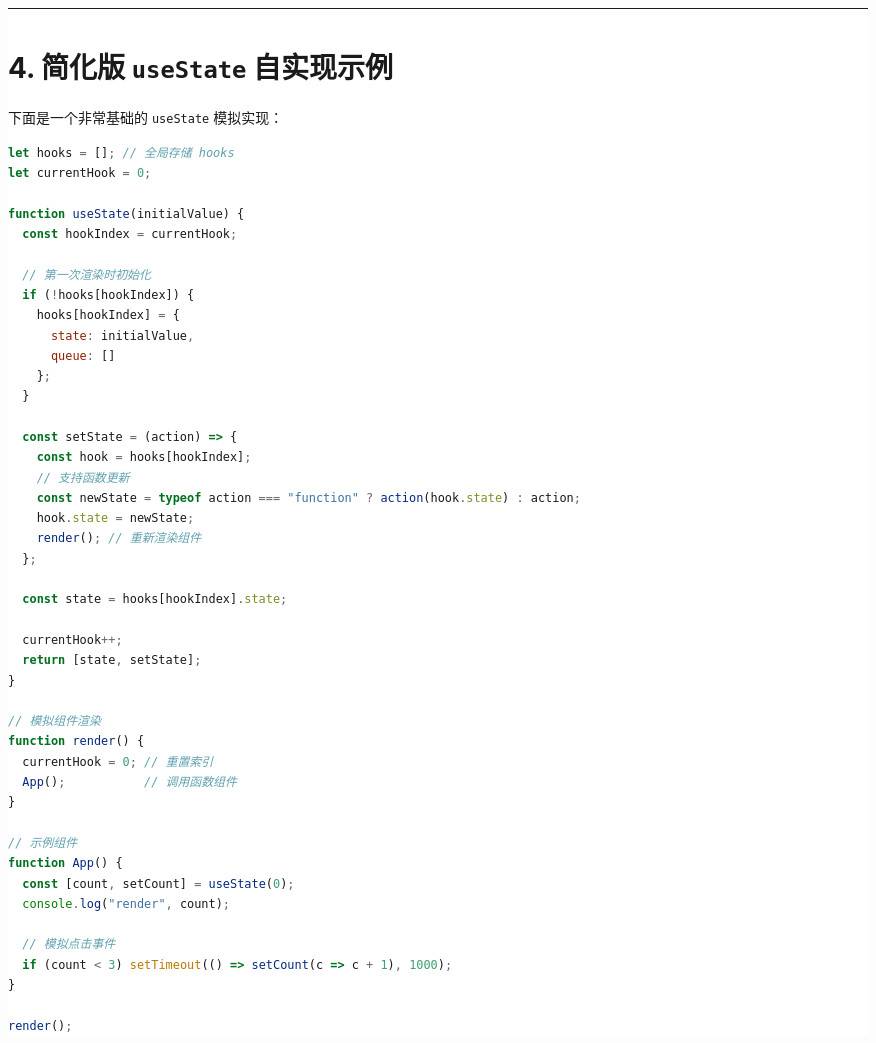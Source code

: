 ------



# 4. 简化版 `useState` 自实现示例

下面是一个非常基础的 `useState` 模拟实现：

```js
let hooks = []; // 全局存储 hooks
let currentHook = 0;

function useState(initialValue) {
  const hookIndex = currentHook;

  // 第一次渲染时初始化
  if (!hooks[hookIndex]) {
    hooks[hookIndex] = {
      state: initialValue,
      queue: []
    };
  }

  const setState = (action) => {
    const hook = hooks[hookIndex];
    // 支持函数更新
    const newState = typeof action === "function" ? action(hook.state) : action;
    hook.state = newState;
    render(); // 重新渲染组件
  };

  const state = hooks[hookIndex].state;

  currentHook++;
  return [state, setState];
}

// 模拟组件渲染
function render() {
  currentHook = 0; // 重置索引
  App();           // 调用函数组件
}

// 示例组件
function App() {
  const [count, setCount] = useState(0);
  console.log("render", count);

  // 模拟点击事件
  if (count < 3) setTimeout(() => setCount(c => c + 1), 1000);
}

render();
```
